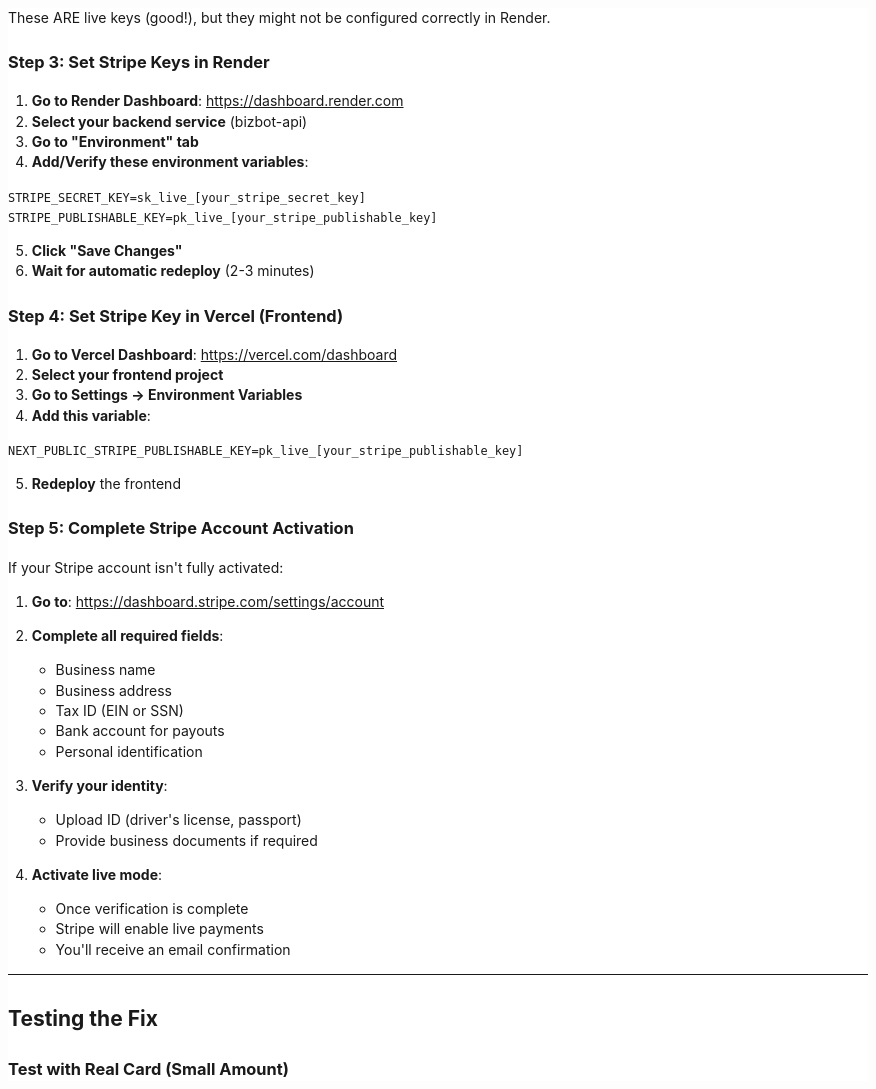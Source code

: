 These ARE live keys (good!), but they might not be configured correctly in Render.

### Step 3: Set Stripe Keys in Render

1. **Go to Render Dashboard**: https://dashboard.render.com
2. **Select your backend service** (bizbot-api)
3. **Go to "Environment" tab**
4. **Add/Verify these environment variables**:

```
STRIPE_SECRET_KEY=sk_live_[your_stripe_secret_key]
STRIPE_PUBLISHABLE_KEY=pk_live_[your_stripe_publishable_key]
```

5. **Click "Save Changes"**
6. **Wait for automatic redeploy** (2-3 minutes)

### Step 4: Set Stripe Key in Vercel (Frontend)

1. **Go to Vercel Dashboard**: https://vercel.com/dashboard
2. **Select your frontend project**
3. **Go to Settings → Environment Variables**
4. **Add this variable**:

```
NEXT_PUBLIC_STRIPE_PUBLISHABLE_KEY=pk_live_[your_stripe_publishable_key]
```

5. **Redeploy** the frontend

### Step 5: Complete Stripe Account Activation

If your Stripe account isn't fully activated:

1. **Go to**: https://dashboard.stripe.com/settings/account
2. **Complete all required fields**:
   - Business name
   - Business address
   - Tax ID (EIN or SSN)
   - Bank account for payouts
   - Personal identification

3. **Verify your identity**:
   - Upload ID (driver's license, passport)
   - Provide business documents if required

4. **Activate live mode**:
   - Once verification is complete
   - Stripe will enable live payments
   - You'll receive an email confirmation

---

## Testing the Fix

### Test with Real Card (Small Amount)
